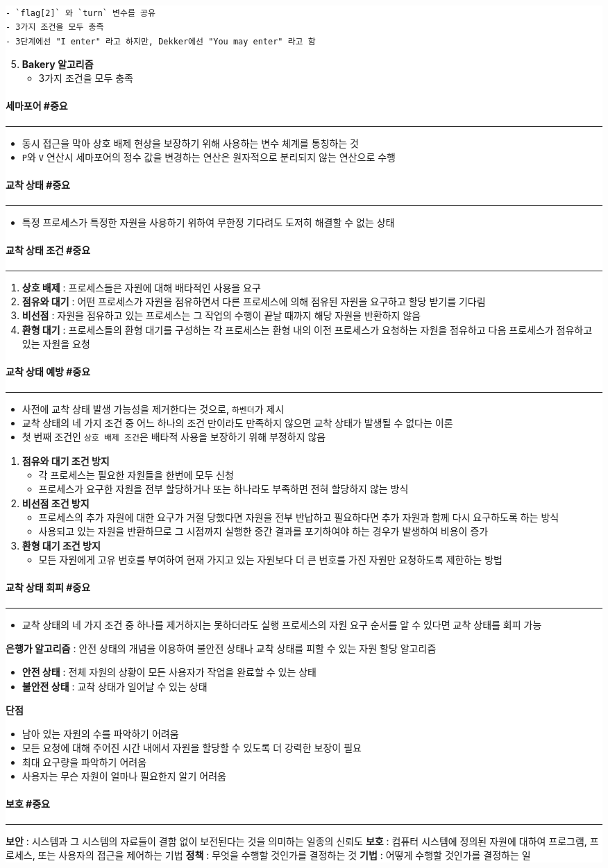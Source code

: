 	- `flag[2]` 와 `turn` 변수를 공유
	- 3가지 조건을 모두 충족
	- 3단계에선 "I enter" 라고 하지만, Dekker에선 "You may enter" 라고 함
5. **Bakery 알고리즘**
	- 3가지 조건을 모두 충족

#### 세마포어 #중요 
---
- 동시 접근을 막아 상호 배제 현상을 보장하기 위해 사용하는 변수 체계를 통칭하는 것
- `P`와 `V` 연산시 세마포어의 정수 값을 변경하는 연산은 원자적으로 분리되지 않는 연산으로 수행

#### 교착 상태 #중요 
---
- 특정 프로세스가 특정한 자원을 사용하기 위하여 무한정 기다려도 도저히 해결할 수 없는 상태

#### 교착 상태 조건 #중요 
---
1. **상호 배제** : 프로세스들은 자원에 대해 배타적인 사용을 요구
2. **점유와 대기** : 어떤 프로세스가 자원을 점유하면서 다른 프로세스에 의해 점유된 자원을 요구하고 할당 받기를 기다림
3. **비선점** : 자원을 점유하고 있는 프로세스는 그 작업의 수행이 끝날 때까지 해당 자원을 반환하지 않음
4. **환형 대기** : 프로세스들의 환형 대기를 구성하는 각 프로세스는 환형 내의 이전 프로세스가 요청하는 자원을 점유하고 다음 프로세스가 점유하고 있는 자원을 요청

#### 교착 상태 예방 #중요 
---
- 사전에 교착 상태 발생 가능성을 제거한다는 것으로, `하벤더`가 제시
- 교착 상태의 네 가지 조건 중 어느 하나의 조건 만이라도 만족하지 않으면 교착 상태가 발생될 수 없다는 이론
- 첫 번째 조건인 `상호 배제 조건`은 배타적 사용을 보장하기 위해 부정하지 않음

1. **점유와 대기 조건 방지**
	- 각 프로세스는 필요한 자원들을 한번에 모두 신청
	- 프로세스가 요구한 자원을 전부 할당하거나 또는 하나라도 부족하면 전혀 할당하지 않는 방식
2. **비선점 조건 방지**
	- 프로세스의 추가 자원에 대한 요구가 거절 당했다면 자원을 전부 반납하고 필요하다면 추가 자원과 함께 다시 요구하도록 하는 방식
	- 사용되고 있는 자원을 반환하므로 그 시점까지 실행한 중간 결과를 포기하여야 하는 경우가 발생하여 비용이 증가
3. **환형 대기 조건 방지**
	- 모든 자원에게 고유 번호를 부여하여 현재 가지고 있는 자원보다 더 큰 번호를 가진 자원만 요청하도록 제한하는 방법

#### 교착 상태 회피 #중요 
---
- 교착 상태의 네 가지 조건 중 하나를 제거하지는 못하더라도 실행 프로세스의 자원 요구 순서를 알 수 있다면 교착 상태를 회피 가능

**은행가 알고리즘** : 안전 상태의 개념을 이용하여 불안전 상태나 교착 상태를 피할 수 있는 자원 할당 알고리즘
- **안전 상태** : 전체 자원의 상황이 모든 사용자가 작업을 완료할 수 있는 상태
- **불안전 상태** : 교착 상태가 일어날 수 있는 상태

**단점**
- 남아 있는 자원의 수를 파악하기 어려움
- 모든 요청에 대해 주어진 시간 내에서 자원을 할당할 수 있도록 더 강력한 보장이 필요
- 최대 요구량을 파악하기 어려움
- 사용자는 무슨 자원이 얼마나 필요한지 알기 어려움

#### 보호 #중요 
---
**보안** : 시스템과 그 시스템의 자료들이 결함 없이 보전된다는 것을 의미하는 일종의 신뢰도
**보호** : 컴퓨터 시스템에 정의된 자원에 대하여 프로그램, 프로세스, 또는 사용자의 접근을 제어하는 기법
**정책** : 무엇을 수행할 것인가를 결정하는 것
**기법** : 어떻게 수행할 것인가를 결정하는 일
